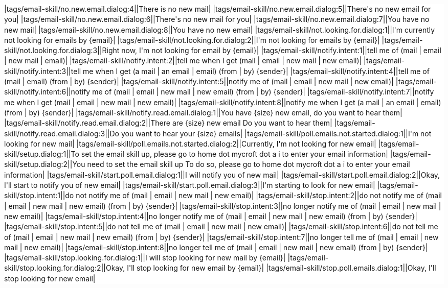 |tags/email-skill/no.new.email.dialog:4||There is no new mail|
|tags/email-skill/no.new.email.dialog:5||There's no new email for you|
|tags/email-skill/no.new.email.dialog:6||There's no new mail for you|
|tags/email-skill/no.new.email.dialog:7||You have no new mail|
|tags/email-skill/no.new.email.dialog:8||You have no new email|
|tags/email-skill/not.looking.for.dialog:1||I'm currently not looking for emails by {email}|
|tags/email-skill/not.looking.for.dialog:2||I'm not looking for emails by {email}|
|tags/email-skill/not.looking.for.dialog:3||Right now, I'm not looking for email by {email}|
|tags/email-skill/notify.intent:1||tell me of (mail | email | new mail | email)|
|tags/email-skill/notify.intent:2||tell me when I get (mail | email | new mail | new email)|
|tags/email-skill/notify.intent:3||tell me when I get (a mail | an email | email) (from | by) {sender}|
|tags/email-skill/notify.intent:4||tell me of (mail | email) (from | by) {sender}|
|tags/email-skill/notify.intent:5||notify me of (mail | email | new mail | new email)|
|tags/email-skill/notify.intent:6||notify me of (mail | email | new mail | new email) (from | by) {sender}|
|tags/email-skill/notify.intent:7||notify me when I get (mail | email | new mail | new email)|
|tags/email-skill/notify.intent:8||notify me when I get (a mail | an email | email) (from | by) {sender}|
|tags/email-skill/notify.read.email.dialog:1||You have {size} new email, do you want to hear them|
|tags/email-skill/notify.read.email.dialog:2||There are {size} new email Do you want to hear them|
|tags/email-skill/notify.read.email.dialog:3||Do you want to hear your {size} emails|
|tags/email-skill/poll.emails.not.started.dialog:1||I'm not looking for new mail|
|tags/email-skill/poll.emails.not.started.dialog:2||Currently, I'm not looking for new email|
|tags/email-skill/setup.dialog:1||To set the email skill up, please go to home dot mycroft dot a i to enter your email information|
|tags/email-skill/setup.dialog:2||You need to set the email skill up To do so, please go to home dot mycroft dot a i to enter your email information|
|tags/email-skill/start.poll.email.dialog:1||I will notify you of new mail|
|tags/email-skill/start.poll.email.dialog:2||Okay, I'll start to notify you of new email|
|tags/email-skill/start.poll.email.dialog:3||I'm starting to look for new email|
|tags/email-skill/stop.intent:1||do not notify me of (mail | email | new mail | new email)|
|tags/email-skill/stop.intent:2||do not notify me of (mail | email | new mail | new email) (from | by) {sender}|
|tags/email-skill/stop.intent:3||no longer notify me of (mail | email | new mail | new email)|
|tags/email-skill/stop.intent:4||no longer notify me of (mail | email | new mail | new email) (from | by) {sender}|
|tags/email-skill/stop.intent:5||do not tell me of (mail | email | new mail | new email)|
|tags/email-skill/stop.intent:6||do not tell me of (mail | email | new mail | new email) (from | by) {sender}|
|tags/email-skill/stop.intent:7||no longer tell me of (mail | email | new mail | new email)|
|tags/email-skill/stop.intent:8||no longer tell me of (mail | email | new mail | new email) (from | by) {sender}|
|tags/email-skill/stop.looking.for.dialog:1||I will stop looking for new mail by {email}|
|tags/email-skill/stop.looking.for.dialog:2||Okay, I'll stop looking for new email by {email}|
|tags/email-skill/stop.poll.emails.dialog:1||Okay, I'll stop looking for new email|